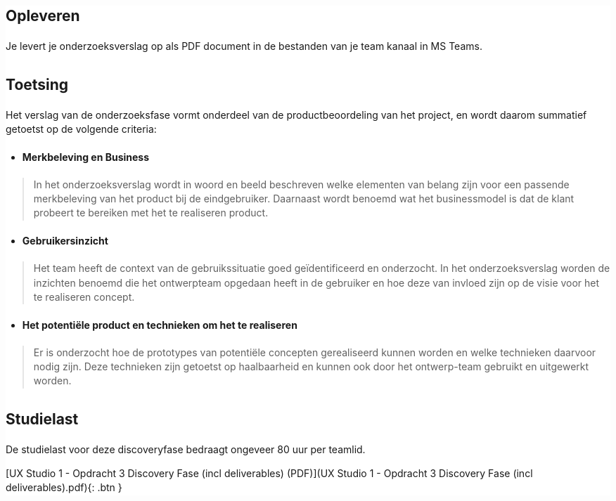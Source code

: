 ## Opleveren

Je levert je onderzoeksverslag op als PDF document in de bestanden van
je team kanaal in MS Teams.

## Toetsing

Het verslag van de onderzoeksfase vormt onderdeel van de
productbeoordeling van het project, en wordt daarom summatief getoetst
op de volgende criteria:

-   #### Merkbeleving en Business 

> In het onderzoeksverslag wordt in woord en beeld beschreven welke
> elementen van belang zijn voor een passende merkbeleving van het
> product bij de eindgebruiker. Daarnaast wordt benoemd wat het
> businessmodel is dat de klant probeert te bereiken met het te
> realiseren product.

-   #### Gebruikersinzicht 

> Het team heeft de context van de gebruikssituatie goed geïdentificeerd
> en onderzocht. In het onderzoeksverslag worden de inzichten benoemd
> die het ontwerpteam opgedaan heeft in de gebruiker en hoe deze van
> invloed zijn op de visie voor het te realiseren concept.

-   #### Het potentiële product en technieken om het te realiseren

> Er is onderzocht hoe de prototypes van potentiële concepten
> gerealiseerd kunnen worden en welke technieken daarvoor nodig zijn.
> Deze technieken zijn getoetst op haalbaarheid en kunnen ook door het
> ontwerp-team gebruikt en uitgewerkt worden.

## Studielast

De studielast voor deze discoveryfase bedraagt ongeveer 80 uur per
teamlid.

[UX Studio 1 - Opdracht 3 Discovery Fase (incl deliverables) (PDF)](UX Studio 1 - Opdracht 3 Discovery Fase (incl deliverables).pdf){: .btn }